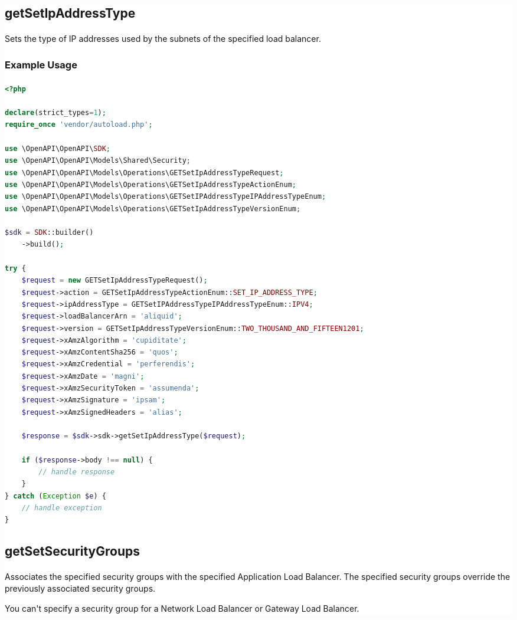 ## getSetIpAddressType

Sets the type of IP addresses used by the subnets of the specified load balancer.

### Example Usage

```php
<?php

declare(strict_types=1);
require_once 'vendor/autoload.php';

use \OpenAPI\OpenAPI\SDK;
use \OpenAPI\OpenAPI\Models\Shared\Security;
use \OpenAPI\OpenAPI\Models\Operations\GETSetIpAddressTypeRequest;
use \OpenAPI\OpenAPI\Models\Operations\GETSetIpAddressTypeActionEnum;
use \OpenAPI\OpenAPI\Models\Operations\GETSetIPAddressTypeIPAddressTypeEnum;
use \OpenAPI\OpenAPI\Models\Operations\GETSetIpAddressTypeVersionEnum;

$sdk = SDK::builder()
    ->build();

try {
    $request = new GETSetIpAddressTypeRequest();
    $request->action = GETSetIpAddressTypeActionEnum::SET_IP_ADDRESS_TYPE;
    $request->ipAddressType = GETSetIPAddressTypeIPAddressTypeEnum::IPV4;
    $request->loadBalancerArn = 'aliquid';
    $request->version = GETSetIpAddressTypeVersionEnum::TWO_THOUSAND_AND_FIFTEEN1201;
    $request->xAmzAlgorithm = 'cupiditate';
    $request->xAmzContentSha256 = 'quos';
    $request->xAmzCredential = 'perferendis';
    $request->xAmzDate = 'magni';
    $request->xAmzSecurityToken = 'assumenda';
    $request->xAmzSignature = 'ipsam';
    $request->xAmzSignedHeaders = 'alias';

    $response = $sdk->sdk->getSetIpAddressType($request);

    if ($response->body !== null) {
        // handle response
    }
} catch (Exception $e) {
    // handle exception
}
```

## getSetSecurityGroups

<p>Associates the specified security groups with the specified Application Load Balancer. The specified security groups override the previously associated security groups.</p> <p>You can't specify a security group for a Network Load Balancer or Gateway Load Balancer.</p>
